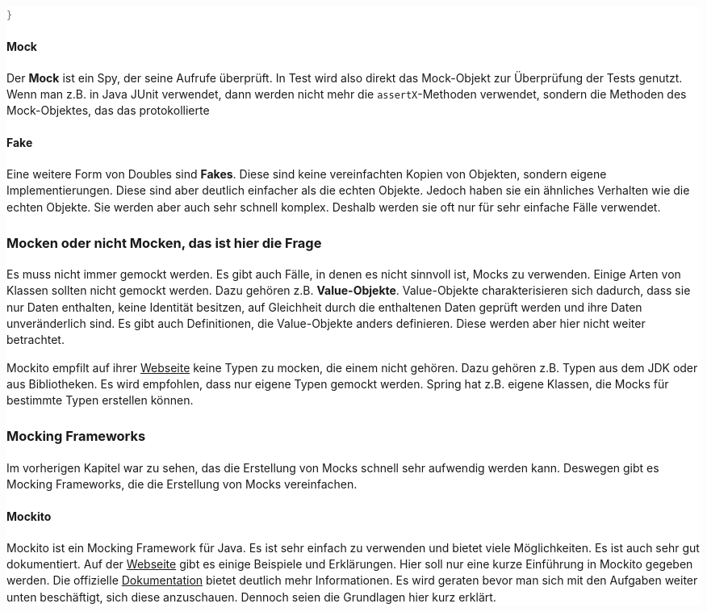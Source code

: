 ```java
}
```

#### Mock

Der **Mock** ist ein Spy, der seine Aufrufe überprüft. In Test wird also direkt das Mock-Objekt zur Überprüfung der
Tests genutzt. Wenn man z.B. in Java JUnit verwendet, dann werden nicht mehr die `assertX`-Methoden verwendet,
sondern die Methoden des Mock-Objektes, das das protokollierte

#### Fake

Eine weitere Form von Doubles sind **Fakes**. Diese sind keine vereinfachten Kopien von Objekten, sondern
eigene Implementierungen. Diese sind aber deutlich einfacher als die echten Objekte.
Jedoch haben sie ein ähnliches Verhalten wie die echten Objekte.
Sie werden aber auch sehr schnell komplex. Deshalb werden sie oft nur für sehr einfache Fälle verwendet.

### Mocken oder nicht Mocken, das ist hier die Frage

Es muss nicht immer gemockt werden. Es gibt auch Fälle, in denen es nicht sinnvoll ist, Mocks zu verwenden.
Einige Arten von Klassen sollten nicht gemockt werden. Dazu gehören z.B. **Value-Objekte**.
Value-Objekte charakterisieren sich dadurch, dass sie nur Daten enthalten, keine Identität besitzen, auf Gleichheit
durch die enthaltenen Daten geprüft werden und ihre Daten unveränderlich sind.
Es gibt auch Definitionen, die Value-Objekte anders definieren. Diese werden aber hier nicht weiter betrachtet.

Mockito empfilt auf ihrer [Webseite](https://site.mockito.org/) keine Typen zu mocken, die einem nicht gehören.
Dazu gehören z.B. Typen aus dem JDK oder aus Bibliotheken.
Es wird empfohlen, dass nur eigene Typen gemockt werden.
Spring hat z.B. eigene Klassen, die Mocks für bestimmte Typen erstellen können.

### Mocking Frameworks

Im vorherigen Kapitel war zu sehen, das die Erstellung von Mocks schnell sehr aufwendig werden kann.
Deswegen gibt es Mocking Frameworks, die die Erstellung von Mocks vereinfachen.

#### Mockito

Mockito ist ein Mocking Framework für Java. Es ist sehr einfach zu verwenden und bietet viele Möglichkeiten.
Es ist auch sehr gut dokumentiert. Auf der [Webseite](https://site.mockito.org/) gibt es einige Beispiele und
Erklärungen.
Hier soll nur eine kurze Einführung in Mockito gegeben werden. Die offizielle
[Dokumentation](https://javadoc.io/doc/org.mockito/mockito-core/latest/org/mockito/Mockito.html) bietet deutlich mehr
Informationen. Es wird geraten bevor man
sich mit den Aufgaben weiter unten beschäftigt, sich diese anzuschauen. Dennoch seien die Grundlagen hier kurz erklärt.
